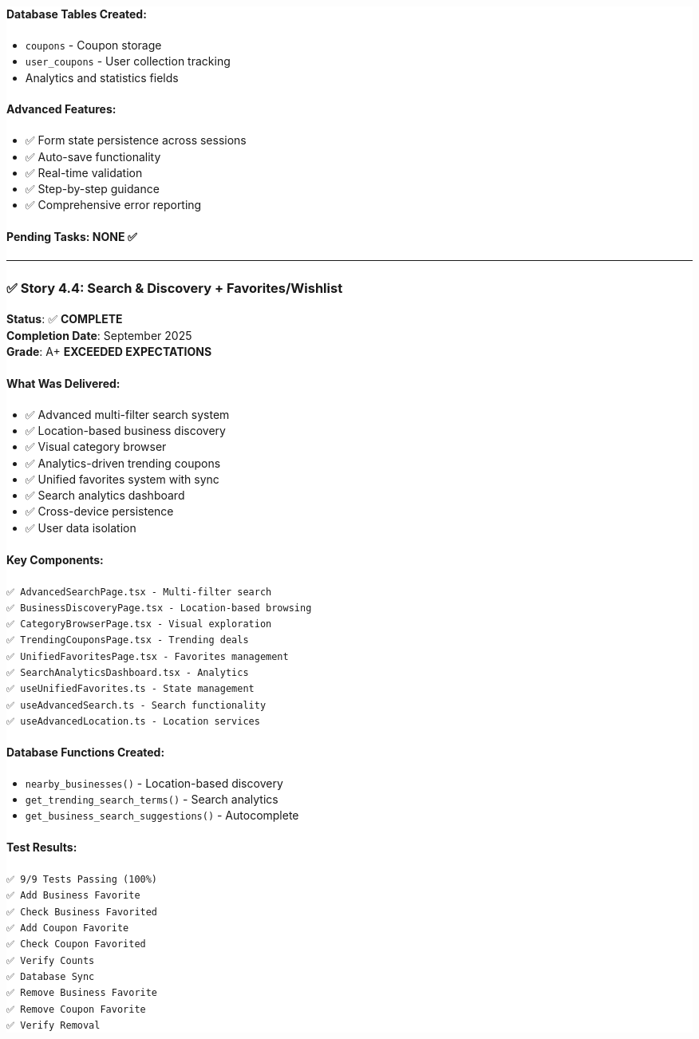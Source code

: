 #### Database Tables Created:
- `coupons` - Coupon storage
- `user_coupons` - User collection tracking
- Analytics and statistics fields

#### Advanced Features:
- ✅ Form state persistence across sessions
- ✅ Auto-save functionality
- ✅ Real-time validation
- ✅ Step-by-step guidance
- ✅ Comprehensive error reporting

#### Pending Tasks: **NONE** ✅

---

### ✅ Story 4.4: Search & Discovery + Favorites/Wishlist
**Status**: ✅ **COMPLETE**  
**Completion Date**: September 2025  
**Grade**: A+ **EXCEEDED EXPECTATIONS**

#### What Was Delivered:
- ✅ Advanced multi-filter search system
- ✅ Location-based business discovery
- ✅ Visual category browser
- ✅ Analytics-driven trending coupons
- ✅ Unified favorites system with sync
- ✅ Search analytics dashboard
- ✅ Cross-device persistence
- ✅ User data isolation

#### Key Components:
```
✅ AdvancedSearchPage.tsx - Multi-filter search
✅ BusinessDiscoveryPage.tsx - Location-based browsing
✅ CategoryBrowserPage.tsx - Visual exploration
✅ TrendingCouponsPage.tsx - Trending deals
✅ UnifiedFavoritesPage.tsx - Favorites management
✅ SearchAnalyticsDashboard.tsx - Analytics
✅ useUnifiedFavorites.ts - State management
✅ useAdvancedSearch.ts - Search functionality
✅ useAdvancedLocation.ts - Location services
```

#### Database Functions Created:
- `nearby_businesses()` - Location-based discovery
- `get_trending_search_terms()` - Search analytics
- `get_business_search_suggestions()` - Autocomplete

#### Test Results:
```
✅ 9/9 Tests Passing (100%)
✅ Add Business Favorite
✅ Check Business Favorited
✅ Add Coupon Favorite
✅ Check Coupon Favorited
✅ Verify Counts
✅ Database Sync
✅ Remove Business Favorite
✅ Remove Coupon Favorite
✅ Verify Removal
```
